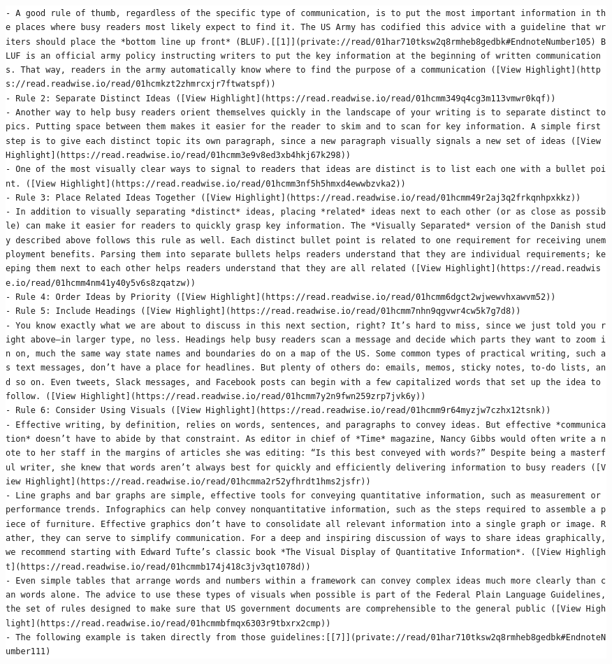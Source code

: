 	- A good rule of thumb, regardless of the specific type of communication, is to put the most important information in the places where busy readers most likely expect to find it. The US Army has codified this advice with a guideline that writers should place the *bottom line up front* (BLUF).[[1]](private://read/01har710tksw2q8rmheb8gedbk#EndnoteNumber105) BLUF is an official army policy instructing writers to put the key information at the beginning of written communications. That way, readers in the army automatically know where to find the purpose of a communication ([View Highlight](https://read.readwise.io/read/01hcmkzt2zhmrcxjr7ftwatspf))
	- Rule 2: Separate Distinct Ideas ([View Highlight](https://read.readwise.io/read/01hcmm349q4cg3m113vmwr0kqf))
	- Another way to help busy readers orient themselves quickly in the landscape of your writing is to separate distinct topics. Putting space between them makes it easier for the reader to skim and to scan for key information. A simple first step is to give each distinct topic its own paragraph, since a new paragraph visually signals a new set of ideas ([View Highlight](https://read.readwise.io/read/01hcmm3e9v8ed3xb4hkj67k298))
	- One of the most visually clear ways to signal to readers that ideas are distinct is to list each one with a bullet point. ([View Highlight](https://read.readwise.io/read/01hcmm3nf5h5hmxd4ewwbzvka2))
	- Rule 3: Place Related Ideas Together ([View Highlight](https://read.readwise.io/read/01hcmm49r2aj3q2frkqnhpxkkz))
	- In addition to visually separating *distinct* ideas, placing *related* ideas next to each other (or as close as possible) can make it easier for readers to quickly grasp key information. The *Visually Separated* version of the Danish study described above follows this rule as well. Each distinct bullet point is related to one requirement for receiving unemployment benefits. Parsing them into separate bullets helps readers understand that they are individual requirements; keeping them next to each other helps readers understand that they are all related ([View Highlight](https://read.readwise.io/read/01hcmm4nm41y40y5v6s8zqatzw))
	- Rule 4: Order Ideas by Priority ([View Highlight](https://read.readwise.io/read/01hcmm6dgct2wjwewvhxawvm52))
	- Rule 5: Include Headings ([View Highlight](https://read.readwise.io/read/01hcmm7nhn9qgvwr4cw5k7g7d8))
	- You know exactly what we are about to discuss in this next section, right? It’s hard to miss, since we just told you right above—in larger type, no less. Headings help busy readers scan a message and decide which parts they want to zoom in on, much the same way state names and boundaries do on a map of the US. Some common types of practical writing, such as text messages, don’t have a place for headlines. But plenty of others do: emails, memos, sticky notes, to-do lists, and so on. Even tweets, Slack messages, and Facebook posts can begin with a few capitalized words that set up the idea to follow. ([View Highlight](https://read.readwise.io/read/01hcmm7y2n9fwn259zrp7jvk6y))
	- Rule 6: Consider Using Visuals ([View Highlight](https://read.readwise.io/read/01hcmm9r64myzjw7czhx12tsnk))
	- Effective writing, by definition, relies on words, sentences, and paragraphs to convey ideas. But effective *communication* doesn’t have to abide by that constraint. As editor in chief of *Time* magazine, Nancy Gibbs would often write a note to her staff in the margins of articles she was editing: “Is this best conveyed with words?” Despite being a masterful writer, she knew that words aren’t always best for quickly and efficiently delivering information to busy readers ([View Highlight](https://read.readwise.io/read/01hcmma2r52yfhrdt1hms2jsfr))
	- Line graphs and bar graphs are simple, effective tools for conveying quantitative information, such as measurement or performance trends. Infographics can help convey nonquantitative information, such as the steps required to assemble a piece of furniture. Effective graphics don’t have to consolidate all relevant information into a single graph or image. Rather, they can serve to simplify communication. For a deep and inspiring discussion of ways to share ideas graphically, we recommend starting with Edward Tufte’s classic book *The Visual Display of Quantitative Information*. ([View Highlight](https://read.readwise.io/read/01hcmmb174j418c3jv3qt1078d))
	- Even simple tables that arrange words and numbers within a framework can convey complex ideas much more clearly than can words alone. The advice to use these types of visuals when possible is part of the Federal Plain Language Guidelines, the set of rules designed to make sure that US government documents are comprehensible to the general public ([View Highlight](https://read.readwise.io/read/01hcmmbfmqx6303r9tbxrx2cmp))
	- The following example is taken directly from those guidelines:[[7]](private://read/01har710tksw2q8rmheb8gedbk#EndnoteNumber111)
	  